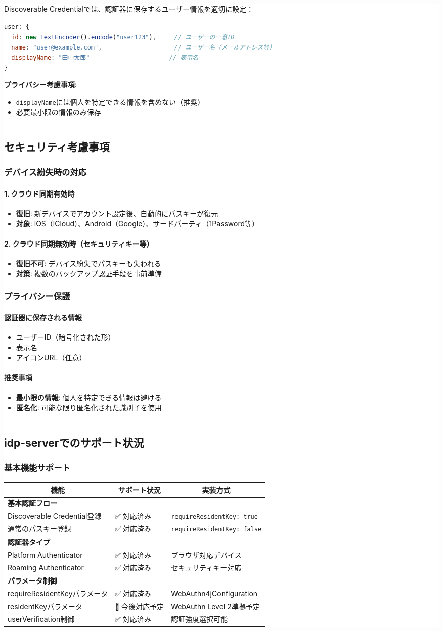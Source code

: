 Discoverable Credentialでは、認証器に保存するユーザー情報を適切に設定：

```javascript
user: {
  id: new TextEncoder().encode("user123"),     // ユーザーの一意ID
  name: "user@example.com",                    // ユーザー名（メールアドレス等）
  displayName: "田中太郎"                      // 表示名
}
```

**プライバシー考慮事項**:
- `displayName`には個人を特定できる情報を含めない（推奨）
- 必要最小限の情報のみ保存

---

## セキュリティ考慮事項

### デバイス紛失時の対応

#### 1. クラウド同期有効時
- **復旧**: 新デバイスでアカウント設定後、自動的にパスキーが復元
- **対象**: iOS（iCloud）、Android（Google）、サードパーティ（1Password等）

#### 2. クラウド同期無効時（セキュリティキー等）
- **復旧不可**: デバイス紛失でパスキーも失われる
- **対策**: 複数のバックアップ認証手段を事前準備

### プライバシー保護

#### 認証器に保存される情報
- ユーザーID（暗号化された形）
- 表示名
- アイコンURL（任意）

#### 推奨事項
- **最小限の情報**: 個人を特定できる情報は避ける
- **匿名化**: 可能な限り匿名化された識別子を使用

---

## idp-serverでのサポート状況

### 基本機能サポート

| 機能 | サポート状況 | 実装方式 |
|-----|-------------|----------|
| **基本認証フロー** | | |
| Discoverable Credential登録 | ✅ 対応済み | `requireResidentKey: true` |
| 通常のパスキー登録 | ✅ 対応済み | `requireResidentKey: false` |
| **認証器タイプ** | | |
| Platform Authenticator | ✅ 対応済み | ブラウザ対応デバイス |
| Roaming Authenticator | ✅ 対応済み | セキュリティキー対応 |
| **パラメータ制御** | | |
| requireResidentKeyパラメータ | ✅ 対応済み | WebAuthn4jConfiguration |
| residentKeyパラメータ | 🚧 今後対応予定 | WebAuthn Level 2準拠予定 |
| userVerification制御 | ✅ 対応済み | 認証強度選択可能 |